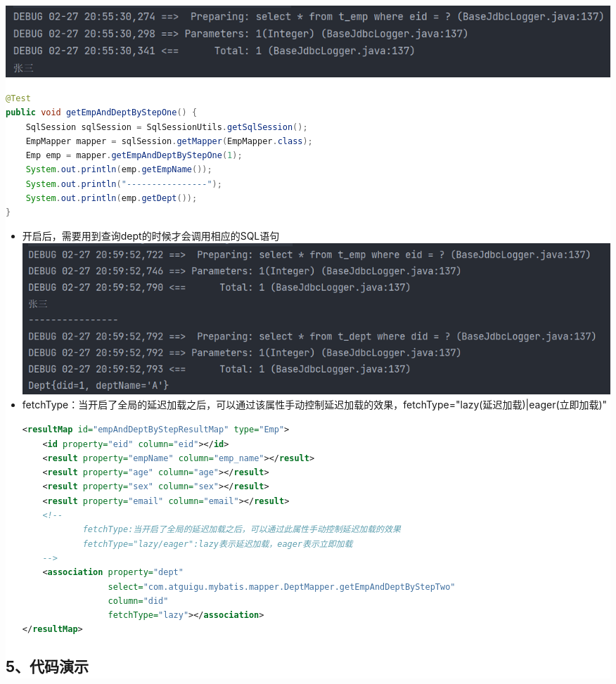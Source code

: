 ![](Resources/延迟加载测试2.png)
```java
@Test
public void getEmpAndDeptByStepOne() {
	SqlSession sqlSession = SqlSessionUtils.getSqlSession();
	EmpMapper mapper = sqlSession.getMapper(EmpMapper.class);
	Emp emp = mapper.getEmpAndDeptByStepOne(1);
	System.out.println(emp.getEmpName());
	System.out.println("----------------");
	System.out.println(emp.getDept());
}
```
- 开启后，需要用到查询dept的时候才会调用相应的SQL语句![](Resources/延迟加载测试3.png)
- fetchType：当开启了全局的延迟加载之后，可以通过该属性手动控制延迟加载的效果，fetchType="lazy(延迟加载)|eager(立即加载)"
	```xml
	<resultMap id="empAndDeptByStepResultMap" type="Emp">
		<id property="eid" column="eid"></id>
		<result property="empName" column="emp_name"></result>
		<result property="age" column="age"></result>
		<result property="sex" column="sex"></result>
		<result property="email" column="email"></result>
	    <!--
	            fetchType:当开启了全局的延迟加载之后，可以通过此属性手动控制延迟加载的效果
	            fetchType="lazy/eager":lazy表示延迟加载，eager表示立即加载
	    -->
		<association property="dept"
					 select="com.atguigu.mybatis.mapper.DeptMapper.getEmpAndDeptByStepTwo"
					 column="did"
					 fetchType="lazy"></association>
	</resultMap>
	```
## 5、代码演示
